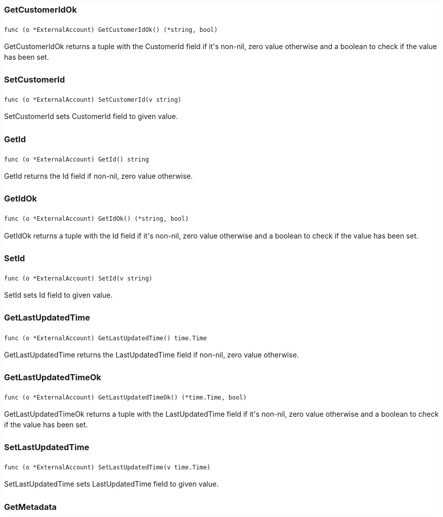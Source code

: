 ### GetCustomerIdOk

`func (o *ExternalAccount) GetCustomerIdOk() (*string, bool)`

GetCustomerIdOk returns a tuple with the CustomerId field if it's non-nil, zero value otherwise
and a boolean to check if the value has been set.

### SetCustomerId

`func (o *ExternalAccount) SetCustomerId(v string)`

SetCustomerId sets CustomerId field to given value.


### GetId

`func (o *ExternalAccount) GetId() string`

GetId returns the Id field if non-nil, zero value otherwise.

### GetIdOk

`func (o *ExternalAccount) GetIdOk() (*string, bool)`

GetIdOk returns a tuple with the Id field if it's non-nil, zero value otherwise
and a boolean to check if the value has been set.

### SetId

`func (o *ExternalAccount) SetId(v string)`

SetId sets Id field to given value.


### GetLastUpdatedTime

`func (o *ExternalAccount) GetLastUpdatedTime() time.Time`

GetLastUpdatedTime returns the LastUpdatedTime field if non-nil, zero value otherwise.

### GetLastUpdatedTimeOk

`func (o *ExternalAccount) GetLastUpdatedTimeOk() (*time.Time, bool)`

GetLastUpdatedTimeOk returns a tuple with the LastUpdatedTime field if it's non-nil, zero value otherwise
and a boolean to check if the value has been set.

### SetLastUpdatedTime

`func (o *ExternalAccount) SetLastUpdatedTime(v time.Time)`

SetLastUpdatedTime sets LastUpdatedTime field to given value.


### GetMetadata

